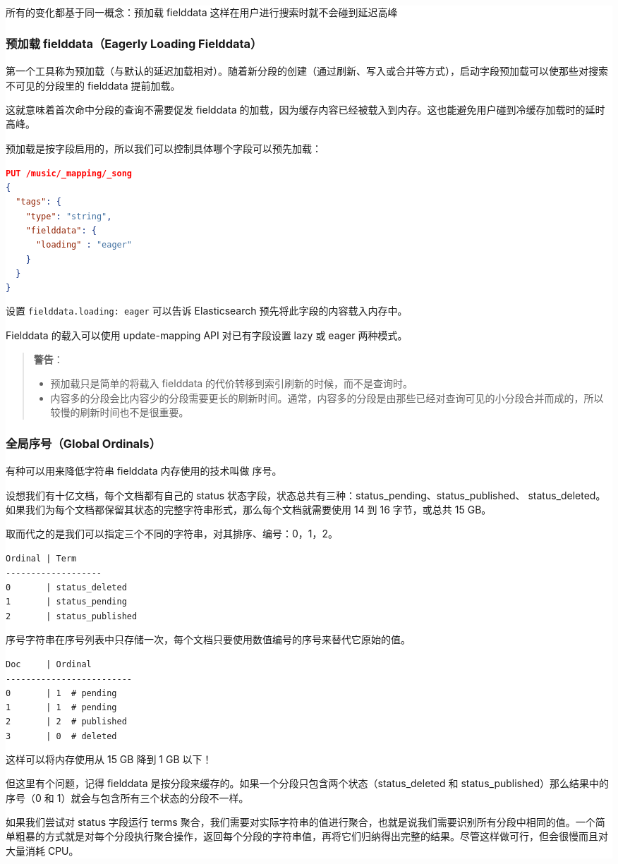 所有的变化都基于同一概念：预加载 fielddata 这样在用户进行搜索时就不会碰到延迟高峰

### 预加载 fielddata（Eagerly Loading Fielddata）
第一个工具称为预加载（与默认的延迟加载相对）。随着新分段的创建（通过刷新、写入或合并等方式），启动字段预加载可以使那些对搜索不可见的分段里的 fielddata 提前加载。

这就意味着首次命中分段的查询不需要促发 fielddata 的加载，因为缓存内容已经被载入到内存。这也能避免用户碰到冷缓存加载时的延时高峰。

预加载是按字段启用的，所以我们可以控制具体哪个字段可以预先加载：
```json
PUT /music/_mapping/_song
{
  "tags": {
    "type": "string",
    "fielddata": {
      "loading" : "eager"
    }
  }
}
```
设置 `fielddata.loading: eager` 可以告诉 Elasticsearch 预先将此字段的内容载入内存中。

Fielddata 的载入可以使用 update-mapping API 对已有字段设置 lazy 或 eager 两种模式。
>**警告**：
>- 预加载只是简单的将载入 fielddata 的代价转移到索引刷新的时候，而不是查询时。
>- 内容多的分段会比内容少的分段需要更长的刷新时间。通常，内容多的分段是由那些已经对查询可见的小分段合并而成的，所以较慢的刷新时间也不是很重要。

### 全局序号（Global Ordinals）
有种可以用来降低字符串 fielddata 内存使用的技术叫做 序号。

设想我们有十亿文档，每个文档都有自己的 status 状态字段，状态总共有三种：status_pending、status_published、 status_deleted。如果我们为每个文档都保留其状态的完整字符串形式，那么每个文档就需要使用 14 到 16 字节，或总共 15 GB。

取而代之的是我们可以指定三个不同的字符串，对其排序、编号：0，1，2。
```
Ordinal | Term
-------------------
0       | status_deleted
1       | status_pending
2       | status_published
```
序号字符串在序号列表中只存储一次，每个文档只要使用数值编号的序号来替代它原始的值。
```
Doc     | Ordinal
-------------------------
0       | 1  # pending
1       | 1  # pending
2       | 2  # published
3       | 0  # deleted
```
这样可以将内存使用从 15 GB 降到 1 GB 以下！

但这里有个问题，记得 fielddata 是按分段来缓存的。如果一个分段只包含两个状态（status_deleted 和 status_published）那么结果中的序号（0 和 1）就会与包含所有三个状态的分段不一样。

如果我们尝试对 status 字段运行 terms 聚合，我们需要对实际字符串的值进行聚合，也就是说我们需要识别所有分段中相同的值。一个简单粗暴的方式就是对每个分段执行聚合操作，返回每个分段的字符串值，再将它们归纳得出完整的结果。尽管这样做可行，但会很慢而且对大量消耗 CPU。
